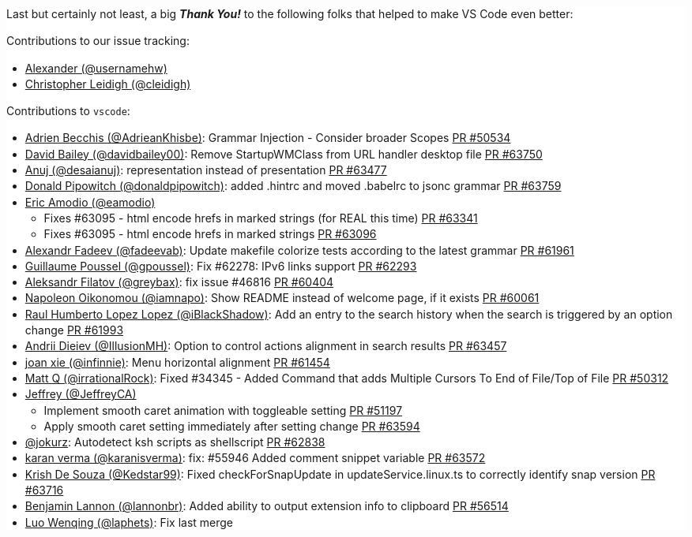 Last but certainly not least, a big _**Thank You!**_ to the following folks that
helped to make VS Code even better:

Contributions to our issue tracking:

-   [Alexander (@usernamehw)](https://github.com/usernamehw)
-   [Christopher Leidigh (@cleidigh)](https://github.com/cleidigh)

Contributions to `vscode`:

-   [Adrien Becchis (@AdrieanKhisbe)](https://github.com/AdrieanKhisbe): Grammar
    Injection - Consider broader Scopes
    [PR #50534](https://github.com/Microsoft/vscode/pull/50534)
-   [David Bailey (@davidbailey00)](https://github.com/davidbailey00): Remove
    StartupWMClass from URL handler desktop file
    [PR #63750](https://github.com/Microsoft/vscode/pull/63750)
-   [Anuj (@desaianuj)](https://github.com/desaianuj): representation instead of
    presentation [PR #63477](https://github.com/Microsoft/vscode/pull/63477)
-   [Donald Pipowitch (@donaldpipowitch)](https://github.com/donaldpipowitch):
    added .hintrc and moved .babelrc to jsonc grammar
    [PR #63759](https://github.com/Microsoft/vscode/pull/63759)
-   [Eric Amodio (@eamodio)](https://github.com/eamodio)
    -   Fixes #63095 - html encode hrefs in marked strings (for REAL this time)
        [PR #63341](https://github.com/Microsoft/vscode/pull/63341)
    -   Fixes #63095 - html encode hrefs in marked strings
        [PR #63096](https://github.com/Microsoft/vscode/pull/63096)
-   [Alexandr Fadeev (@fadeevab)](https://github.com/fadeevab): Update makefile
    colorize tests according to the latest grammar
    [PR #61961](https://github.com/Microsoft/vscode/pull/61961)
-   [Guillaume Poussel (@gpoussel)](https://github.com/gpoussel): Fix #62278:
    IPv6 links support
    [PR #62293](https://github.com/Microsoft/vscode/pull/62293)
-   [Aleksandr Filatov (@greybax)](https://github.com/greybax): fix issue #46816
    [PR #60404](https://github.com/Microsoft/vscode/pull/60404)
-   [Napoleon Oikonomou (@iamnapo)](https://github.com/iamnapo): Show README
    instead of welcome page, if it exists
    [PR #60061](https://github.com/Microsoft/vscode/pull/60061)
-   [Raul Humberto Lopez Lopez (@iBlackShadow)](https://github.com/iBlackShadow):
    Add an entry to the search history when the search is triggered by an option
    change [PR #61993](https://github.com/Microsoft/vscode/pull/61993)
-   [Andrii Dieiev (@IllusionMH)](https://github.com/IllusionMH): Option to
    control actions alignment in search results
    [PR #63457](https://github.com/Microsoft/vscode/pull/63457)
-   [joan xie (@infinnie)](https://github.com/infinnie): Menu horizontal
    alignment [PR #61454](https://github.com/Microsoft/vscode/pull/61454)
-   [Matt Q (@irrationalRock)](https://github.com/irrationalRock): Fixed
    #34345 - Added Command that adds Multiple Cursors To End of File/Top of File
    [PR #50312](https://github.com/Microsoft/vscode/pull/50312)
-   [Jeffrey (@JeffreyCA)](https://github.com/JeffreyCA)
    -   Implement smooth caret animation with toggleable setting
        [PR #51197](https://github.com/Microsoft/vscode/pull/51197)
    -   Apply smooth caret setting immediately after setting change
        [PR #63594](https://github.com/Microsoft/vscode/pull/63594)
-   [@jokurz](https://github.com/jokurz): Autodetect ksh scripts as shellscript
    [PR #62838](https://github.com/Microsoft/vscode/pull/62838)
-   [karan verma (@karanisverma)](https://github.com/karanisverma): fix: #55946
    Added comment snippet variable
    [PR #63572](https://github.com/Microsoft/vscode/pull/63572)
-   [Krish De Souza (@Kedstar99)](https://github.com/Kedstar99): Fixed
    checkForSnapUpdate in updateService.linux.ts to correctly identify snap
    version [PR #63716](https://github.com/Microsoft/vscode/pull/63716)
-   [Benjamin Lannon (@lannonbr)](https://github.com/lannonbr): Added ability to
    output extension info to clipboard
    [PR #56514](https://github.com/Microsoft/vscode/pull/56514)
-   [Luo Wenqing (@laphets)](https://github.com/laphets): Fix last merge
